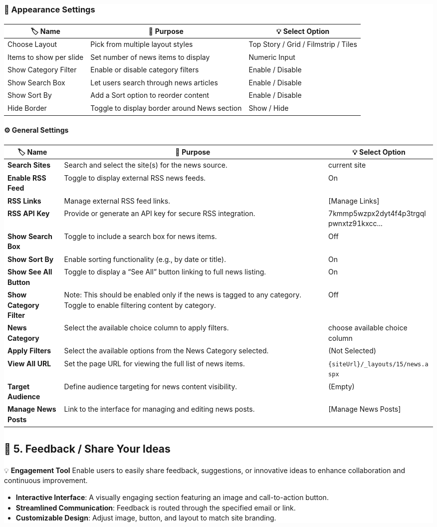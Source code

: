 ### 🎨 Appearance Settings

| 🏷️ Name                 | 🎯 Purpose                                   | 💡 Select Option                     |
| ----------------------- | -------------------------------------------- | ------------------------------------ |
| Choose Layout           | Pick from multiple layout styles             | Top Story / Grid / Filmstrip / Tiles |
| Items to show per slide | Set number of news items to display          | Numeric Input                        |
| Show Category Filter    | Enable or disable category filters           | Enable / Disable                     |
| Show Search Box         | Let users search through news articles       | Enable / Disable                     |
| Show Sort By            | Add a Sort option to reorder content         | Enable / Disable                     |
| Hide Border             | Toggle to display border around News section | Show / Hide                          |

#### ⚙️ General Settings

| 🏷️ Name                  | 🎯 Purpose                                                                                                               | 💡 Select Option                        |
| ------------------------ | ------------------------------------------------------------------------------------------------------------------------ | --------------------------------------- |
| **Search Sites**         | Search and select the site(s) for the news source.                                                                       | current site                            |
| **Enable RSS Feed**      | Toggle to display external RSS news feeds.                                                                               | On                                      |
| **RSS Links**            | Manage external RSS feed links.                                                                                          | \[Manage Links]                         |
| **RSS API Key**          | Provide or generate an API key for secure RSS integration.                                                               | 7kmmp5wzpx2dyt4f4p3trgqlpwnxtz91kxcc... |
| **Show Search Box**      | Toggle to include a search box for news items.                                                                           | Off                                     |
| **Show Sort By**         | Enable sorting functionality (e.g., by date or title).                                                                   | On                                      |
| **Show See All Button**  | Toggle to display a “See All” button linking to full news listing.                                                       | On                                      |
| **Show Category Filter** | Note: This should be enabled only if the news is tagged to any category. Toggle to enable filtering content by category. | Off                                     |
| **News Category**        | Select the available choice column to apply filters.                                                                     | choose available choice column          |
| **Apply Filters**        | Select the available options from the News Category selected.                                                            | (Not Selected)                          |
| **View All URL**         | Set the page URL for viewing the full list of news items.                                                                | `{siteUrl}/_layouts/15/news.aspx`       |
| **Target Audience**      | Define audience targeting for news content visibility.                                                                   | (Empty)                                 |
| **Manage News Posts**    | Link to the interface for managing and editing news posts.                                                               | \[Manage News Posts]                    |

## 📝 5. Feedback / Share Your Ideas

💡 **Engagement Tool** Enable users to easily share feedback, suggestions, or innovative ideas to enhance collaboration and continuous improvement.

- **Interactive Interface**: A visually engaging section featuring an image and call-to-action button.
- **Streamlined Communication**: Feedback is routed through the specified email or link.
- **Customizable Design**: Adjust image, button, and layout to match site branding.
